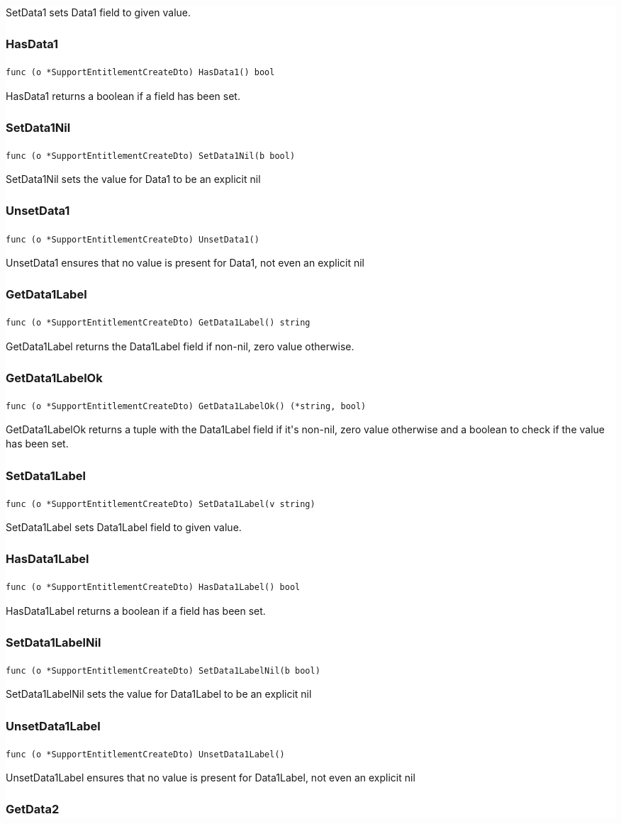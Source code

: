 SetData1 sets Data1 field to given value.

### HasData1

`func (o *SupportEntitlementCreateDto) HasData1() bool`

HasData1 returns a boolean if a field has been set.

### SetData1Nil

`func (o *SupportEntitlementCreateDto) SetData1Nil(b bool)`

 SetData1Nil sets the value for Data1 to be an explicit nil

### UnsetData1
`func (o *SupportEntitlementCreateDto) UnsetData1()`

UnsetData1 ensures that no value is present for Data1, not even an explicit nil
### GetData1Label

`func (o *SupportEntitlementCreateDto) GetData1Label() string`

GetData1Label returns the Data1Label field if non-nil, zero value otherwise.

### GetData1LabelOk

`func (o *SupportEntitlementCreateDto) GetData1LabelOk() (*string, bool)`

GetData1LabelOk returns a tuple with the Data1Label field if it's non-nil, zero value otherwise
and a boolean to check if the value has been set.

### SetData1Label

`func (o *SupportEntitlementCreateDto) SetData1Label(v string)`

SetData1Label sets Data1Label field to given value.

### HasData1Label

`func (o *SupportEntitlementCreateDto) HasData1Label() bool`

HasData1Label returns a boolean if a field has been set.

### SetData1LabelNil

`func (o *SupportEntitlementCreateDto) SetData1LabelNil(b bool)`

 SetData1LabelNil sets the value for Data1Label to be an explicit nil

### UnsetData1Label
`func (o *SupportEntitlementCreateDto) UnsetData1Label()`

UnsetData1Label ensures that no value is present for Data1Label, not even an explicit nil
### GetData2
